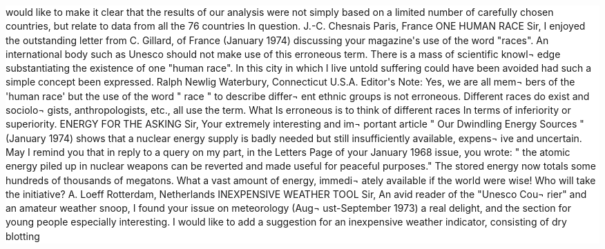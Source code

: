 would like to make it clear that the
results of our analysis were not simply
based on a limited number of carefully
chosen countries, but relate to data
from all the 76 countries In question.
J.-C. Chesnais
Paris, France
ONE HUMAN RACE
Sir,
I enjoyed the outstanding letter from
C. Gillard, of France (January 1974)
discussing your magazine's use of the
word "races". An international body
such as Unesco should not make use
of this erroneous term.
There is a mass of scientific knowl¬
edge substantiating the existence of
one "human race". In this city in
which I live untold suffering could have
been avoided had such a simple concept
been expressed.
Ralph Newlig
Waterbury, Connecticut
U.S.A.
Editor's Note: Yes, we are all mem¬
bers of the 'human race' but the use
of the word " race " to describe differ¬
ent ethnic groups is not erroneous.
Different races do exist and sociolo¬
gists, anthropologists, etc., all use the
term. What Is erroneous is to think
of different races In terms of inferiority
or superiority.
ENERGY FOR THE ASKING
Sir,
Your extremely interesting and im¬
portant article " Our Dwindling Energy
Sources " (January 1974) shows that a
nuclear energy supply is badly needed
but still insufficiently available, expens¬
ive and uncertain. May I remind you
that in reply to a query on my part, in
the Letters Page of your January 1968
issue, you wrote: " the atomic energy
piled up in nuclear weapons can be
reverted and made useful for peaceful
purposes."
The stored energy now totals some
hundreds of thousands of megatons.
What a vast amount of energy, immedi¬
ately available if the world were wise!
Who will take the initiative?
A. Loeff
Rotterdam, Netherlands
INEXPENSIVE WEATHER TOOL
Sir,
An avid reader of the "Unesco Cou¬
rier" and an amateur weather snoop, I
found your issue on meteorology (Aug¬
ust-September 1973) a real delight, and
the section for young people especially
interesting. I would like to add a
suggestion for an inexpensive weather
indicator, consisting of dry blotting